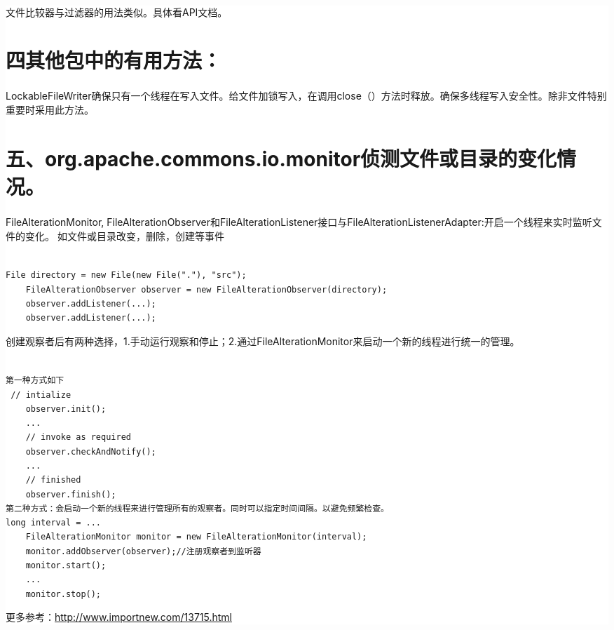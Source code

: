 文件比较器与过滤器的用法类似。具体看API文档。
#  四其他包中的有用方法： 

LockableFileWriter确保只有一个线程在写入文件。给文件加锁写入，在调用close（）方法时释放。确保多线程写入安全性。除非文件特别重要时采用此方法。
#  五、org.apache.commons.io.monitor侦测文件或目录的变化情况。 


FileAlterationMonitor, FileAlterationObserver和FileAlterationListener接口与FileAlterationListenerAdapter:开启一个线程来实时监听文件的变化。
如文件或目录改变，删除，创建等事件
```

File directory = new File(new File("."), "src");
    FileAlterationObserver observer = new FileAlterationObserver(directory);
    observer.addListener(...);
    observer.addListener(...);

```
创建观察者后有两种选择，1.手动运行观察和停止；2.通过FileAlterationMonitor来启动一个新的线程进行统一的管理。
```

第一种方式如下
 // intialize
    observer.init();
    ...
    // invoke as required
    observer.checkAndNotify();
    ...
    // finished
    observer.finish();
第二种方式：会启动一个新的线程来进行管理所有的观察者。同时可以指定时间间隔。以避免频繁检查。
long interval = ...
    FileAlterationMonitor monitor = new FileAlterationMonitor(interval);
    monitor.addObserver(observer);//注册观察者到监听器
    monitor.start();
    ...
    monitor.stop();

```


更多参考：http://www.importnew.com/13715.html